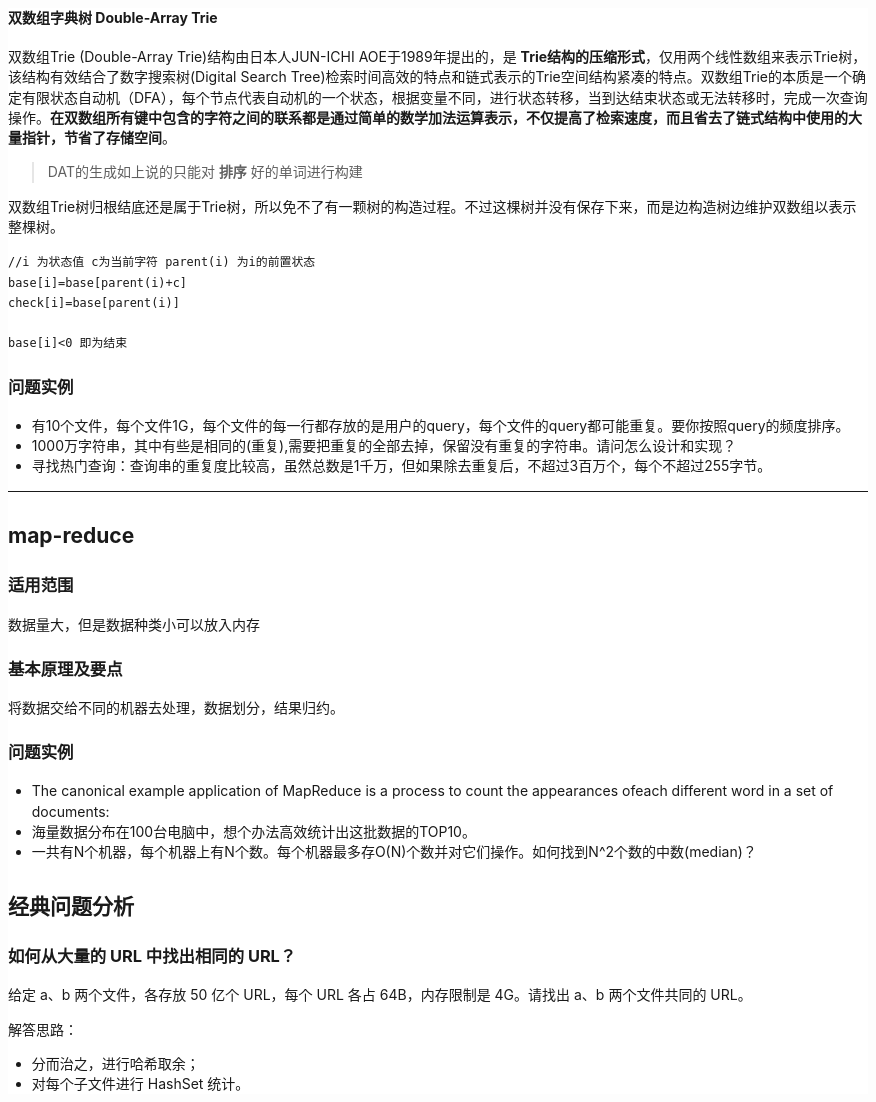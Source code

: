 #### 双数组字典树 Double-Array Trie

双数组Trie (Double-Array Trie)结构由日本人JUN-ICHI AOE于1989年提出的，是 **Trie结构的压缩形式**，仅用两个线性数组来表示Trie树，该结构有效结合了数字搜索树(Digital Search Tree)检索时间高效的特点和链式表示的Trie空间结构紧凑的特点。双数组Trie的本质是一个确定有限状态自动机（DFA），每个节点代表自动机的一个状态，根据变量不同，进行状态转移，当到达结束状态或无法转移时，完成一次查询操作。**在双数组所有键中包含的字符之间的联系都是通过简单的数学加法运算表示，不仅提高了检索速度，而且省去了链式结构中使用的大量指针，节省了存储空间**。

> DAT的生成如上说的只能对 **排序** 好的单词进行构建

双数组Trie树归根结底还是属于Trie树，所以免不了有一颗树的构造过程。不过这棵树并没有保存下来，而是边构造树边维护双数组以表示整棵树。

```
//i 为状态值 c为当前字符 parent(i) 为i的前置状态
base[i]=base[parent(i)+c]
check[i]=base[parent(i)]

base[i]<0 即为结束
```

### 问题实例

- 有10个文件，每个文件1G，每个文件的每一行都存放的是用户的query，每个文件的query都可能重复。要你按照query的频度排序。
- 1000万字符串，其中有些是相同的(重复),需要把重复的全部去掉，保留没有重复的字符串。请问怎么设计和实现？
- 寻找热门查询：查询串的重复度比较高，虽然总数是1千万，但如果除去重复后，不超过3百万个，每个不超过255字节。

------

## map-reduce

### 适用范围

数据量大，但是数据种类小可以放入内存

### 基本原理及要点

将数据交给不同的机器去处理，数据划分，结果归约。

### 问题实例

- The canonical example application of MapReduce is a process to count the appearances ofeach different word in a set of documents:
- 海量数据分布在100台电脑中，想个办法高效统计出这批数据的TOP10。
- 一共有N个机器，每个机器上有N个数。每个机器最多存O(N)个数并对它们操作。如何找到N^2个数的中数(median)？

## 经典问题分析

### 如何从大量的 URL 中找出相同的 URL？

给定 a、b 两个文件，各存放 50 亿个 URL，每个 URL 各占 64B，内存限制是 4G。请找出 a、b 两个文件共同的 URL。

解答思路：

- 分而治之，进行哈希取余；
- 对每个子文件进行 HashSet 统计。
